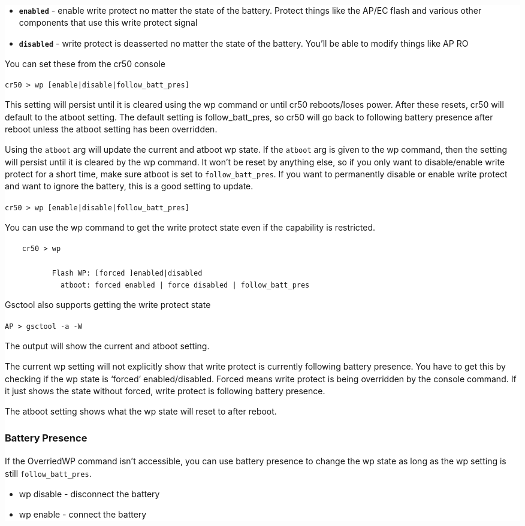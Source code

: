 *   **`enabled`** - enable write protect no matter the state of the battery.
    Protect things like the AP/EC flash and various other components that use
    this write protect signal

*   **`disabled`** - write protect is deasserted no matter the state of the
    battery. You’ll be able to modify things like AP RO

You can set these from the cr50 console

    cr50 > wp [enable|disable|follow_batt_pres]

This setting will persist until it is cleared using the wp command or until cr50
reboots/loses power. After these resets, cr50 will default to the atboot
setting. The default setting is follow\_batt\_pres, so cr50 will go back to
following battery presence after reboot unless the atboot setting has been
overridden.

Using the `atboot` arg will update the current and atboot wp state. If the
`atboot` arg is given to the wp command, then the setting will persist until it
is cleared by the wp command. It won’t be reset by anything else, so if you only
want to disable/enable write protect for a short time, make sure atboot is set
to `follow_batt_pres`. If you want to permanently disable or enable write
protect and want to ignore the battery, this is a good setting to update.

    cr50 > wp [enable|disable|follow_batt_pres]

You can use the wp command to get the write protect state even if the capability
is restricted.

```
    cr50 > wp

           Flash WP: [forced ]enabled|disabled
             atboot: forced enabled | force disabled | follow_batt_pres
```

Gsctool also supports getting the write protect state

    AP > gsctool -a -W

The output will show the current and atboot setting.

The current wp setting will not explicitly show that write protect is currently
following battery presence. You have to get this by checking if the wp state is
‘forced’ enabled/disabled. Forced means write protect is being overridden by the
console command. If it just shows the state without forced, write protect is
following battery presence.

The atboot setting shows what the wp state will reset to after reboot.

### Battery Presence

If the OverriedWP command isn’t accessible, you can use battery presence to
change the wp state as long as the wp setting is still `follow_batt_pres`.

*   wp disable - disconnect the battery

*   wp enable - connect the battery
